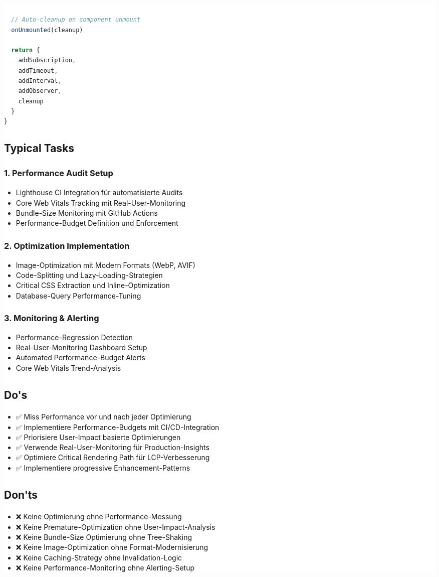 ```typescript
  
  // Auto-cleanup on component unmount
  onUnmounted(cleanup)
  
  return {
    addSubscription,
    addTimeout,
    addInterval,
    addObserver,
    cleanup
  }
}
```

## Typical Tasks

### 1. Performance Audit Setup
- Lighthouse CI Integration für automatisierte Audits
- Core Web Vitals Tracking mit Real-User-Monitoring
- Bundle-Size Monitoring mit GitHub Actions
- Performance-Budget Definition und Enforcement

### 2. Optimization Implementation
- Image-Optimization mit Modern Formats (WebP, AVIF)
- Code-Splitting und Lazy-Loading-Strategien
- Critical CSS Extraction und Inline-Optimization
- Database-Query Performance-Tuning

### 3. Monitoring & Alerting
- Performance-Regression Detection
- Real-User-Monitoring Dashboard Setup
- Automated Performance-Budget Alerts
- Core Web Vitals Trend-Analysis

## Do's
- ✅ Miss Performance vor und nach jeder Optimierung
- ✅ Implementiere Performance-Budgets mit CI/CD-Integration
- ✅ Priorisiere User-Impact basierte Optimierungen
- ✅ Verwende Real-User-Monitoring für Production-Insights
- ✅ Optimiere Critical Rendering Path für LCP-Verbesserung
- ✅ Implementiere progressive Enhancement-Patterns

## Don'ts
- ❌ Keine Optimierung ohne Performance-Messung
- ❌ Keine Premature-Optimization ohne User-Impact-Analysis
- ❌ Keine Bundle-Size Optimierung ohne Tree-Shaking
- ❌ Keine Image-Optimization ohne Format-Modernisierung
- ❌ Keine Caching-Strategy ohne Invalidation-Logic
- ❌ Keine Performance-Monitoring ohne Alerting-Setup
